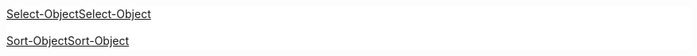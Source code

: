 [<span data-ttu-id="43beb-168">Select-Object</span><span class="sxs-lookup"><span data-stu-id="43beb-168">Select-Object</span></span>](Select-Object.md)

[<span data-ttu-id="43beb-169">Sort-Object</span><span class="sxs-lookup"><span data-stu-id="43beb-169">Sort-Object</span></span>](Sort-Object.md)

